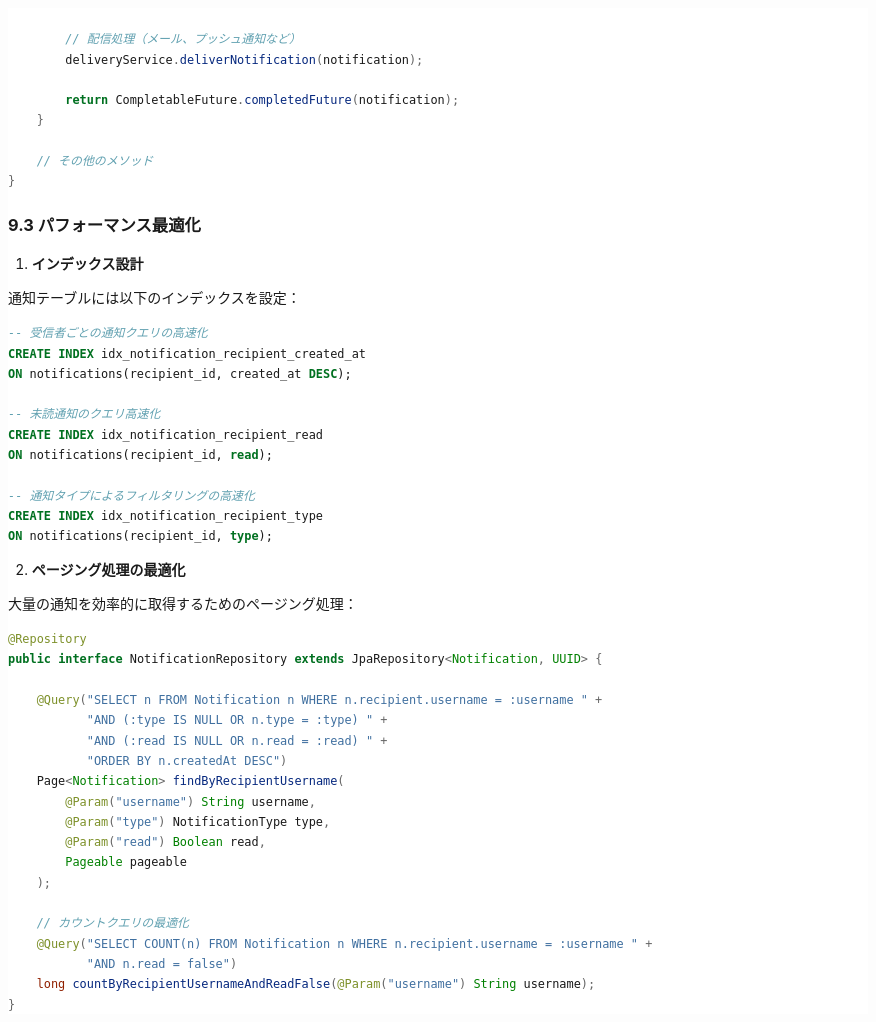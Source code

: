 ```java
        
        // 配信処理（メール、プッシュ通知など）
        deliveryService.deliverNotification(notification);
        
        return CompletableFuture.completedFuture(notification);
    }
    
    // その他のメソッド
}
```

### 9.3 パフォーマンス最適化

1. **インデックス設計**

通知テーブルには以下のインデックスを設定：

```sql
-- 受信者ごとの通知クエリの高速化
CREATE INDEX idx_notification_recipient_created_at 
ON notifications(recipient_id, created_at DESC);

-- 未読通知のクエリ高速化
CREATE INDEX idx_notification_recipient_read
ON notifications(recipient_id, read);

-- 通知タイプによるフィルタリングの高速化
CREATE INDEX idx_notification_recipient_type
ON notifications(recipient_id, type);
```

2. **ページング処理の最適化**

大量の通知を効率的に取得するためのページング処理：

```java
@Repository
public interface NotificationRepository extends JpaRepository<Notification, UUID> {

    @Query("SELECT n FROM Notification n WHERE n.recipient.username = :username " +
           "AND (:type IS NULL OR n.type = :type) " +
           "AND (:read IS NULL OR n.read = :read) " +
           "ORDER BY n.createdAt DESC")
    Page<Notification> findByRecipientUsername(
        @Param("username") String username,
        @Param("type") NotificationType type,
        @Param("read") Boolean read,
        Pageable pageable
    );
    
    // カウントクエリの最適化
    @Query("SELECT COUNT(n) FROM Notification n WHERE n.recipient.username = :username " +
           "AND n.read = false")
    long countByRecipientUsernameAndReadFalse(@Param("username") String username);
}
```
